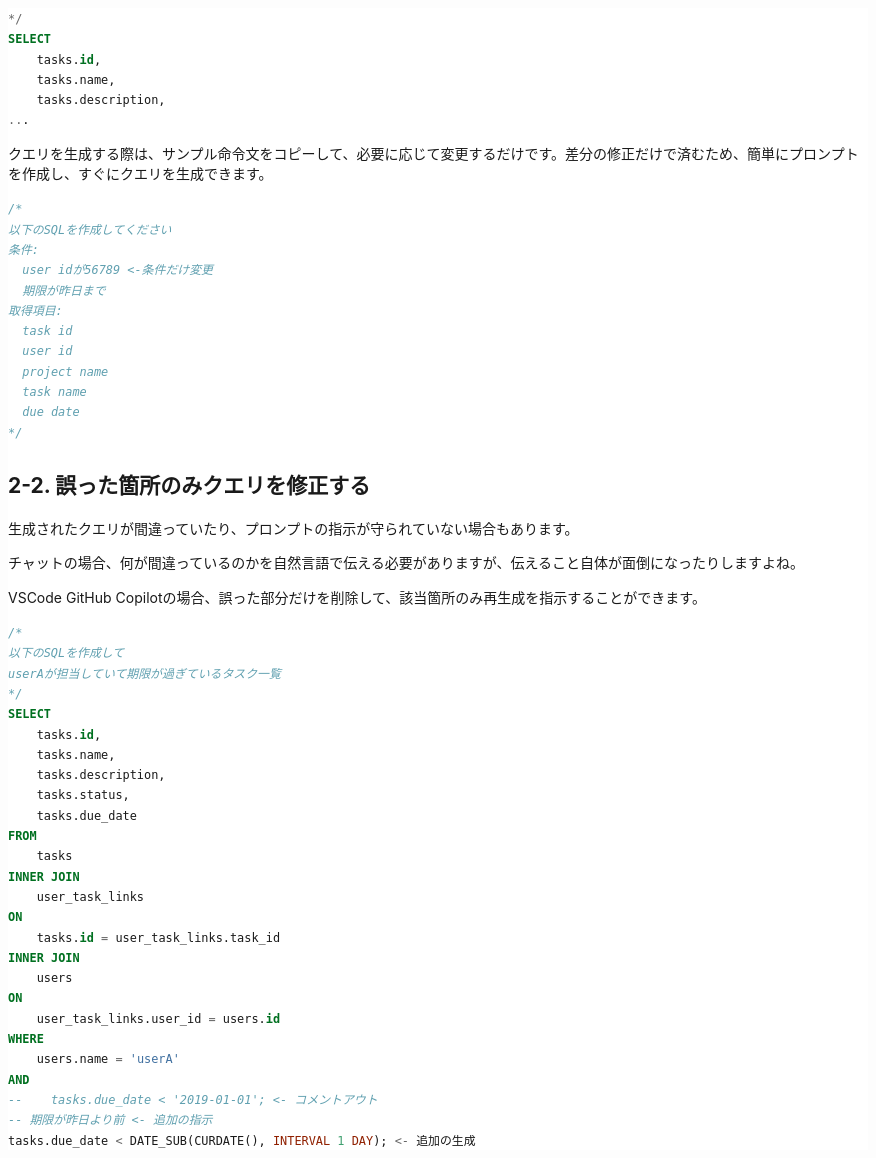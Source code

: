 ```sql
*/
SELECT
    tasks.id,
    tasks.name,
    tasks.description,
...
```

クエリを生成する際は、サンプル命令文をコピーして、必要に応じて変更するだけです。差分の修正だけで済むため、簡単にプロンプトを作成し、すぐにクエリを生成できます。

```sql
/*
以下のSQLを作成してください
条件:
  user idが56789 <-条件だけ変更
  期限が昨日まで
取得項目:
  task id
  user id
  project name
  task name
  due date
*/
```

## 2-2. 誤った箇所のみクエリを修正する

生成されたクエリが間違っていたり、プロンプトの指示が守られていない場合もあります。

チャットの場合、何が間違っているのかを自然言語で伝える必要がありますが、伝えること自体が面倒になったりしますよね。

VSCode GitHub Copilotの場合、誤った部分だけを削除して、該当箇所のみ再生成を指示することができます。

```sql
/*
以下のSQLを作成して
userAが担当していて期限が過ぎているタスク一覧
*/
SELECT
    tasks.id,
    tasks.name,
    tasks.description,
    tasks.status,
    tasks.due_date
FROM
    tasks
INNER JOIN
    user_task_links
ON
    tasks.id = user_task_links.task_id
INNER JOIN
    users
ON
    user_task_links.user_id = users.id
WHERE
    users.name = 'userA'
AND
--    tasks.due_date < '2019-01-01'; <- コメントアウト
-- 期限が昨日より前 <- 追加の指示
tasks.due_date < DATE_SUB(CURDATE(), INTERVAL 1 DAY); <- 追加の生成
```
